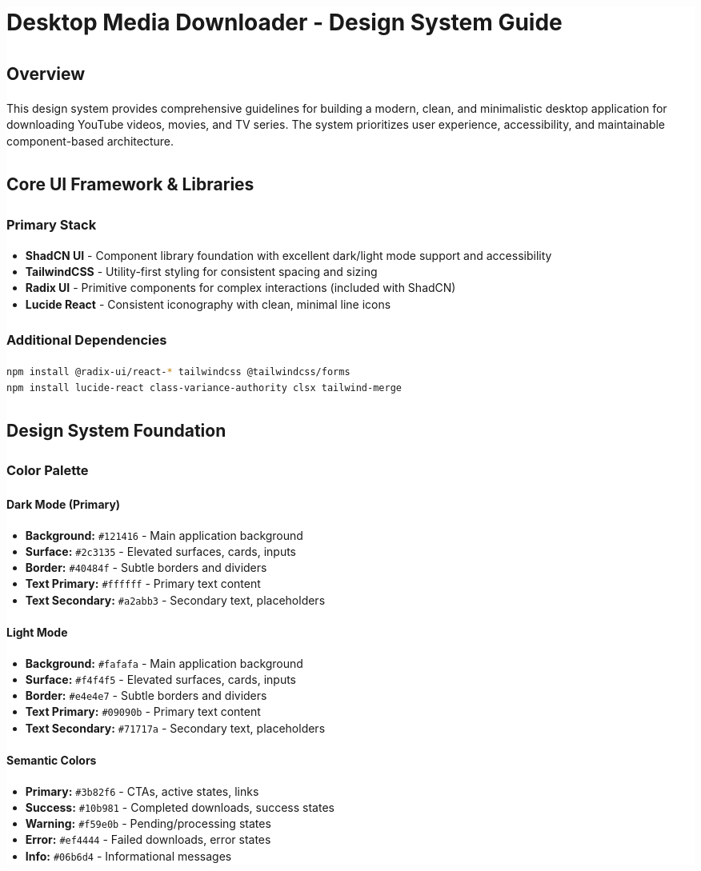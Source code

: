 # Desktop Media Downloader - Design System Guide

## Overview

This design system provides comprehensive guidelines for building a modern, clean, and minimalistic desktop application for downloading YouTube videos, movies, and TV series. The system prioritizes user experience, accessibility, and maintainable component-based architecture.

## Core UI Framework & Libraries

### Primary Stack

* **ShadCN UI** - Component library foundation with excellent dark/light mode support and accessibility
* **TailwindCSS** - Utility-first styling for consistent spacing and sizing
* **Radix UI** - Primitive components for complex interactions (included with ShadCN)
* **Lucide React** - Consistent iconography with clean, minimal line icons

### Additional Dependencies

```bash
npm install @radix-ui/react-* tailwindcss @tailwindcss/forms
npm install lucide-react class-variance-authority clsx tailwind-merge
```

## Design System Foundation

### Color Palette

#### Dark Mode (Primary)

* **Background:** `#121416` - Main application background
* **Surface:** `#2c3135` - Elevated surfaces, cards, inputs
* **Border:** `#40484f` - Subtle borders and dividers
* **Text Primary:** `#ffffff` - Primary text content
* **Text Secondary:** `#a2abb3` - Secondary text, placeholders

#### Light Mode

* **Background:** `#fafafa` - Main application background
* **Surface:** `#f4f4f5` - Elevated surfaces, cards, inputs
* **Border:** `#e4e4e7` - Subtle borders and dividers
* **Text Primary:** `#09090b` - Primary text content
* **Text Secondary:** `#71717a` - Secondary text, placeholders

#### Semantic Colors

* **Primary:** `#3b82f6` - CTAs, active states, links
* **Success:** `#10b981` - Completed downloads, success states
* **Warning:** `#f59e0b` - Pending/processing states
* **Error:** `#ef4444` - Failed downloads, error states
* **Info:** `#06b6d4` - Informational messages
